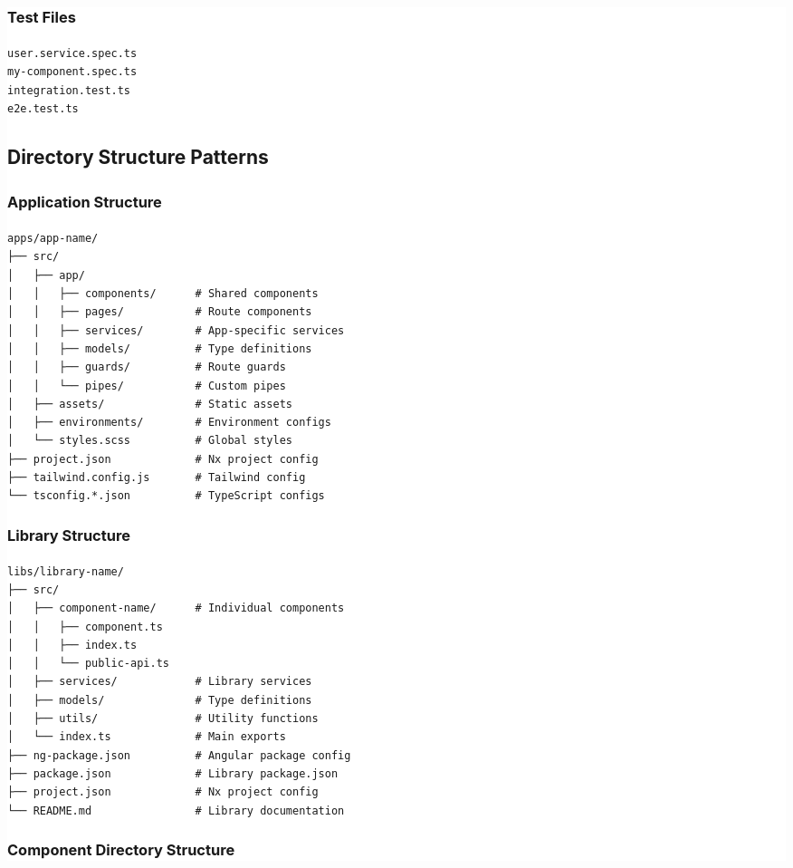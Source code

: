 ### Test Files

```
user.service.spec.ts
my-component.spec.ts
integration.test.ts
e2e.test.ts
```

## Directory Structure Patterns

### Application Structure

```
apps/app-name/
├── src/
│   ├── app/
│   │   ├── components/      # Shared components
│   │   ├── pages/           # Route components
│   │   ├── services/        # App-specific services
│   │   ├── models/          # Type definitions
│   │   ├── guards/          # Route guards
│   │   └── pipes/           # Custom pipes
│   ├── assets/              # Static assets
│   ├── environments/        # Environment configs
│   └── styles.scss          # Global styles
├── project.json             # Nx project config
├── tailwind.config.js       # Tailwind config
└── tsconfig.*.json          # TypeScript configs
```

### Library Structure

```
libs/library-name/
├── src/
│   ├── component-name/      # Individual components
│   │   ├── component.ts
│   │   ├── index.ts
│   │   └── public-api.ts
│   ├── services/            # Library services
│   ├── models/              # Type definitions
│   ├── utils/               # Utility functions
│   └── index.ts             # Main exports
├── ng-package.json          # Angular package config
├── package.json             # Library package.json
├── project.json             # Nx project config
└── README.md                # Library documentation
```

### Component Directory Structure
